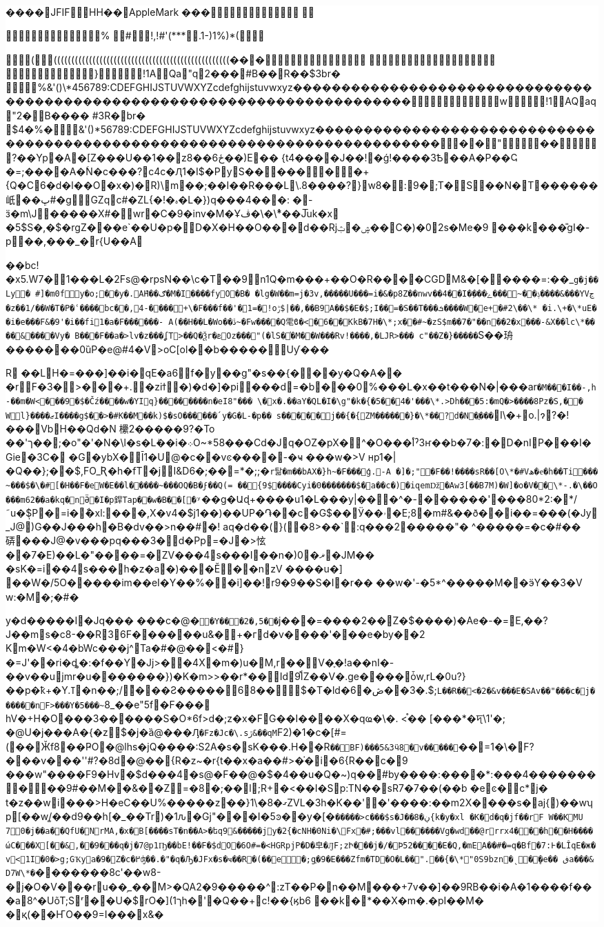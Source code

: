 ���� JFIF  H H  �� AppleMark
�� � 

 
% #!,!#'(\*\*\*.1-)1%)\*(
 
(((((((((((((((((((((((((((((((((((((((((((((((((((���           
        
   } !1AQa"q2���#B��R��$3br� 
%&'()\*456789:CDEFGHIJSTUVWXYZcdefghijstuvwxyz�������������������������������������������������������������������������  w !1AQaq"2�B���� #3R�br�
$4�%�&'()\*56789:CDEFGHIJSTUVWXYZcdefghijstuvwxyz�������������������������������������������������������������������������� ��" ��   ? ��Yp�A�[Z� ��U��1��zځ6��8��) E��
{t4����J��!�ǵ!����3Ҍ��A�P��Ҁ �=;����A�ۚN�c���?c4c�Ԯ1�I$�PyS����� ��+{Q�C6�d�l��O�x�)�R)\m��;��I��R���L\.8����?}w8�:9�;T�S��N�T������㞴��ڀ#�gGZqc#�ZL{�!�ہ�L�})q�� �4���: �-ӟ�m\J�����X#�wr�C�9�inv�M�Ұڤ�\�\*ͣ�� J͞uk�x 
�5$S�,�$�rgZ���e`��U�p�D�X�H��O���d��Rjڜ�ݑ��C�)�02s�Me�9 ���k���̎gI�-p��,���\_�r{U��A

 ��bc!�x5.W7�1���L�2Fs@�rpsN��\c�T��9n1Q�m���+��O�R����CGDM&�[�����=:��\_`g�j��Ly�
#]�m0fy�o;��y�.AުH��ګ�M�I����fyO�B�
�lg�W��m=j�3v,�����U���=i�&�p8Z��nwv��4��I�ٜ���ݙ�� ~���ݺ����&���YVڃ�z��1/��W�T�P�ʿ����bc��,4-����+\�F���f��'�1=�!oݱ$|��,��B9A��$�E�$;I��=�S��T���ܭ����W�e+�#2\��\* �i.\+�\*uE��i�e���F&�9'�i��fi1�a�F������- A(��H��L�Wo��ڐ~�Fw����Q䨋ϐ�<�6��KkB�7H�\*;x��#~�zS$m��7 �"��n��2�x���-&X��lc\*����&����Vy� B�� �F��a�>lv�z���ʆT>��Q�Ѯr�ܧOz���"(�lS�֓�M��W���Rv!����,�LJR>���
c"��Z�}�����`S��珘�������0ȕP�e@#4�V>oC[ol��b�����Uƴ���
 
 R ��LH�=���]��i�qE�a6f�y��g"�s��{���y�Q�A��
�rF �3�>���+.֐�z iϯ�)�d�]�pi���d=�b ���0%���L�x��t�� �N�|���ar`�M���I��-,h-��m�W<���9�$�Čź����w�YIq}��������n�eI8"��� \�x�.��aY�QL�I�\g"�k�{�5��4�'���\*.>Dh���5:�mQ�>����8Pz�S,��Wl}����ޒI����g$��>�#K��M��k)$�sO������՛y�G�L-�p��
s�����j��{�{ZM������}�\*��?d�N�ֳ���`I\�+o.|ɂ?�!���VbH��Qd� N 欙2�����9?�To ��'ך��;�o"�'�N�\l�s�L݅��i�܀O~\*58���Cd�Jq�OZ�pX�^�O���֠Iˀ3ҥ��b�7�:�D�nIP���I�Gie�3C� �G�ybX�Ī1�U@�c��vͼ����-�ҹ ���w�>V
ʜp1�|�Q��};��$,FO\_Ʀ�h�fT�jI&D6�;��=\*�;;�`r탊�m��bAX�}h~�F���ģ.-A
�]�;"�F��!�� ��sR��[O\*�#Vھ�ҽ�h��Ti���~���$�\�#[�H��F�eW�E��l�����~���OQ�B�ϝ��Q(= ��{9$����Cyi�0�������$�a��c�)�iզemǅ�Aw3[��B7M)�W]�o�V��\*-.�\��O���m62��a�kq�nӚ�I�p銲Tap��w�B��[ެ�ʸ`��g�Աɖ+����u1 �L���y|���^�-������'���80\*2:�\*/˜u�ܴ$P�=i�ާ�xl :���,X�v4�$j1��)��UP�֏��c�G$��Ӱ��ۥ �E;8�m#&��ð��i��=���(�J y\_J@)G��J���h�B�dv��>n��#�! 
aq�d��(}(�8>��`:q���2�����"�
^�����=�c�#� �硦���J@�v���pq���3�d�Pp=�J�>怰��7�E)��L�"����=�ZV���4s���I��n�)0�ޜ�JM�� �sK�=i��4s���h�z�a�)���Ӗ��nzV
����u�] ��W�/5O�����im��eI�Y��%��i]��!r9�9��S�I�r��
��w� '-�5\*^�����M��ӭY��3�V
w:�M�;�# �
 
 y�d�����I�Jq���
���c�@�`�Y���2�,5��`j���=����2��Z�$����)�Ae�-�=E,��?J��ms�c8-��R36F������u&�+�гd�v����'���e�by��2
Km�W<�4�bWc���j^Ta�#�@��<�#}�=J'��ri�ȡ�:�f��Y�Jj>��4X�m�)u�M,r��V�֢�!a��nI�-��v��ujmr�u�������})�K�m>>��r\*��Id9أ֯Z��V�.ge����ȱw,rL�0u?}��p�ҟ+�Y.ߠ�n��;/ܳ���Ƨ�����68��$�T�ld�6�ڞ��3�.$;`L��R��<�2�&v���E�SAv��"���c�j������nF>���Y�5���~`8\_��e"5f�F���
hV�+H�O���3������S�O\*6f>d�;z�x�FG��I����X�qҩ�\�. <֯�� [���\*�ꠖ\1'�; �@U �j���A�{�z$�j�ȁ@���Ԓ`�Fz� Jc�\.sڙ&��qM`F2)�1�c�[#=(݌��Ӂf8��ҎO�@lhs�jQ����:S2A�s�sK���.H��R`��BF)���5&3ӵ8�v�����`��=1�\�F?���v���''#?�8d�@��{R�z~�r{t��x�a��#>�֗�i�6{R��c� 9 ���w"����F9�Hv�$d���4�s@�F��@�$�4��u�Q�~)q��#by����:����\*:���4����������9#��M��&��Z=�8�;��l;R+ �<��I�Sp:TN��sR7�7��(��b �e\ͼ�c\*j� t�z��wi���>H�eC��U%�����z݀��}1\�ގ�8ZVL�3h�K��'�'����:��m2X����s�aj\{)��wʮp[��w/͚��d9��h[�\_��Tr)�1ԉ�Gj"���I�5ͽ��y�[�`�����>c���$s�J��8�ڹ{k�y�xl
�K�d�q�jf��rF
W��KMU70�j��a��QfU�NrMA,�x�B[����sT�n��A>�եq9&���� �jy�2{�cNH�0Ni�\Fx�#;���vl������Vg�wd��@rrrx4���h��H����
ώC���X[��&,��9���q�j�7@p1Ҧ��bE!��F�$dO�6O#=�<HGRpjP�D �皁�ԒF;zԻ���j�/�Ϸ52����E�Q,�mEA��#�=q�Bf�߅:7�LÎqE�ж�v<1I�0�>g;GҠya�9�Z�c�߂ʤ��.�"�q�Ԡ�JFx�s�ҹ��R�(��e�;g֧�9�E���Zfm�TD�O�L��".��{�\*"0S9bzո�ˎ�̥�e��
ڧa���&D7W\*�`�������8c'��w8-�j�O�V���ru��֥\_��M>�QA2�9�����^:zT��P�n��M���+7v��]��9RB��i�A�1����f���a8^�UõT ;Sʳ��U�$rO�](1ךh�'�Q��+c!��{ӄb6 ��k�\*��X�m�.�pI��M�
�қ(��ҤO��9=I���x&�